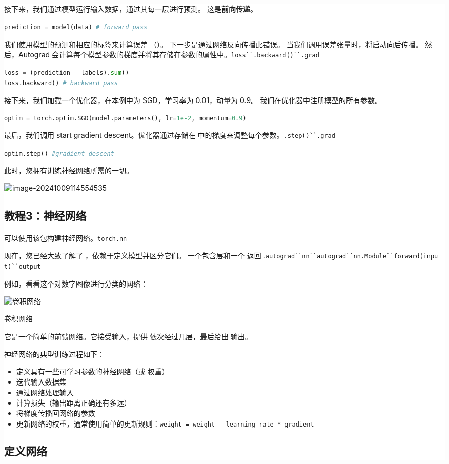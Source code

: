 接下来，我们通过模型运行输入数据，通过其每一层进行预测。 这是**前向传递**。

```python
prediction = model(data) # forward pass
```

我们使用模型的预测和相应的标签来计算误差 （）。 下一步是通过网络反向传播此错误。 当我们调用误差张量时，将启动向后传播。 然后，Autograd 会计算每个模型参数的梯度并将其存储在参数的属性中。`loss``.backward()``.grad`

```python
loss = (prediction - labels).sum()
loss.backward() # backward pass
```

接下来，我们加载一个优化器，在本例中为 SGD，学习率为 0.01，[动量](https://towardsdatascience.com/stochastic-gradient-descent-with-momentum-a84097641a5d)为 0.9。 我们在优化器中注册模型的所有参数。

```python
optim = torch.optim.SGD(model.parameters(), lr=1e-2, momentum=0.9)
```

最后，我们调用 start gradient descent。优化器通过存储在 中的梯度来调整每个参数。`.step()``.grad`

```python
optim.step() #gradient descent
```

此时，您拥有训练神经网络所需的一切。

![image-20241009114554535](C:/Users/WDMX/AppData/Roaming/Typora/typora-user-images/image-20241009114554535.png)



## 教程3：神经网络

可以使用该包构建神经网络。`torch.nn`

现在，您已经大致了解了 ，依赖于定义模型并区分它们。 一个包含层和一个 返回 .`autograd``nn``autograd``nn.Module``forward(input)``output`

例如，看看这个对数字图像进行分类的网络：

![卷积网络](https://pytorch.org/tutorials/_images/mnist.png)

卷积网络



它是一个简单的前馈网络。它接受输入，提供 依次经过几层，最后给出 输出。

神经网络的典型训练过程如下：

- 定义具有一些可学习参数的神经网络（或 权重）
- 迭代输入数据集
- 通过网络处理输入
- 计算损失（输出距离正确还有多远）
- 将梯度传播回网络的参数
- 更新网络的权重，通常使用简单的更新规则：`weight = weight - learning_rate * gradient`

## 定义网络

